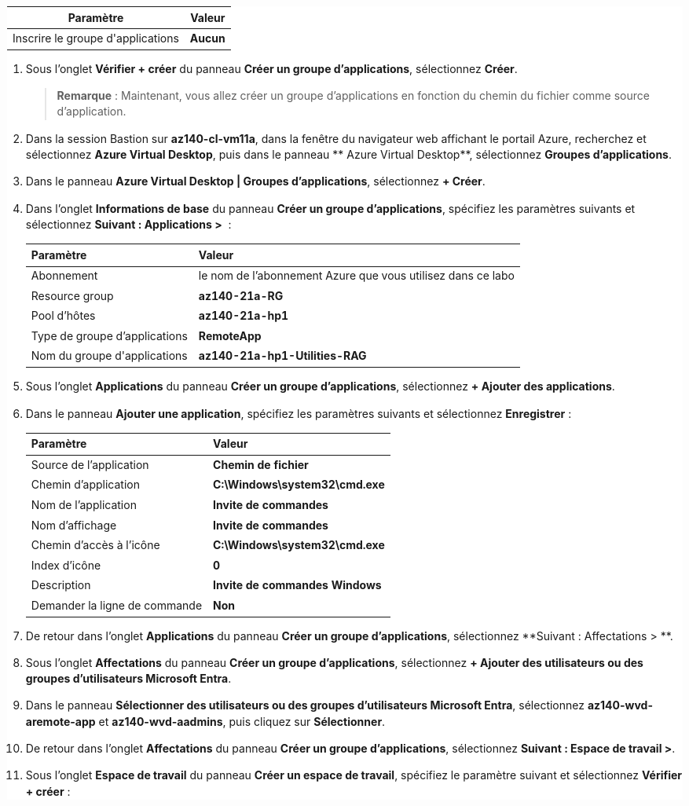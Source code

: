    |Paramètre|Valeur|
   |---|---|
   |Inscrire le groupe d'applications|**Aucun**|

1. Sous l’onglet **Vérifier + créer** du panneau **Créer un groupe d’applications**, sélectionnez **Créer**.

   > **Remarque** : Maintenant, vous allez créer un groupe d’applications en fonction du chemin du fichier comme source d’application.

1. Dans la session Bastion sur **az140-cl-vm11a**, dans la fenêtre du navigateur web affichant le portail Azure, recherchez et sélectionnez **Azure Virtual Desktop**, puis dans le panneau ** Azure Virtual Desktop**, sélectionnez **Groupes d’applications**.
1. Dans le panneau **Azure Virtual Desktop \| Groupes d’applications**, sélectionnez **+ Créer**. 
1. Dans l’onglet **Informations de base** du panneau **Créer un groupe d’applications**, spécifiez les paramètres suivants et sélectionnez **Suivant : Applications >**  :

   |Paramètre|Valeur|
   |---|---|
   |Abonnement|le nom de l’abonnement Azure que vous utilisez dans ce labo|
   |Resource group|**az140-21a-RG**|
   |Pool d’hôtes|**az140-21a-hp1**|
   |Type de groupe d’applications|**RemoteApp**|
   |Nom du groupe d'applications|**az140-21a-hp1-Utilities-RAG**|

1. Sous l’onglet **Applications** du panneau **Créer un groupe d’applications**, sélectionnez **+ Ajouter des applications**.
1. Dans le panneau **Ajouter une application**, spécifiez les paramètres suivants et sélectionnez **Enregistrer** :

   |Paramètre|Valeur|
   |---|---|
   |Source de l’application|**Chemin de fichier**|
   |Chemin d’application|**C:\Windows\system32\cmd.exe**|
   |Nom de l’application|**Invite de commandes**|
   |Nom d’affichage|**Invite de commandes**|
   |Chemin d’accès à l’icône|**C:\Windows\system32\cmd.exe**|
   |Index d’icône|**0**|
   |Description|**Invite de commandes Windows**|
   |Demander la ligne de commande|**Non**|

1. De retour dans l’onglet **Applications** du panneau **Créer un groupe d’applications**, sélectionnez **Suivant : Affectations > **.
1. Sous l’onglet **Affectations** du panneau **Créer un groupe d’applications**, sélectionnez **+ Ajouter des utilisateurs ou des groupes d’utilisateurs Microsoft Entra**.
1. Dans le panneau **Sélectionner des utilisateurs ou des groupes d’utilisateurs Microsoft Entra**, sélectionnez **az140-wvd-aremote-app** et **az140-wvd-aadmins**, puis cliquez sur **Sélectionner**.
1. De retour dans l’onglet **Affectations** du panneau **Créer un groupe d’applications**, sélectionnez **Suivant : Espace de travail >**.
1. Sous l’onglet **Espace de travail** du panneau **Créer un espace de travail**, spécifiez le paramètre suivant et sélectionnez **Vérifier + créer** :
